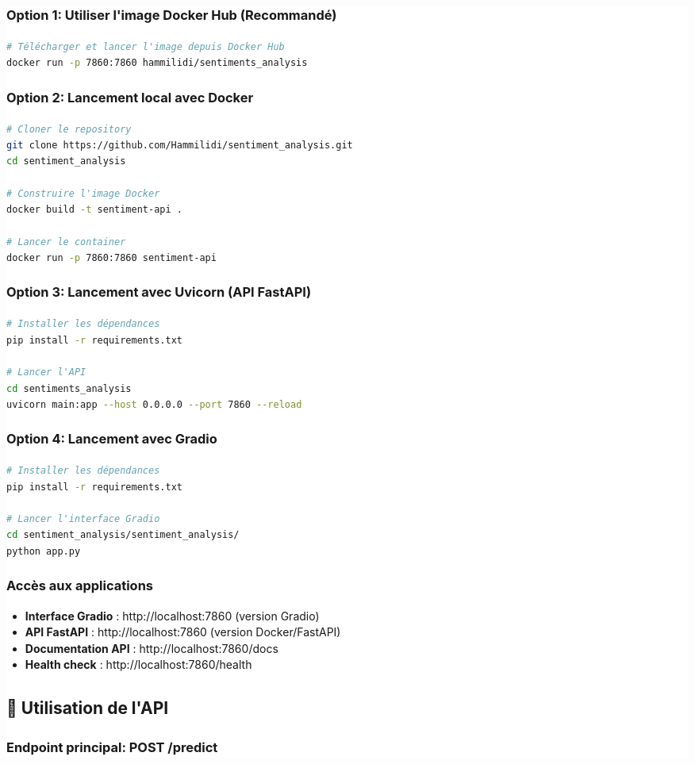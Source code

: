 ### Option 1: Utiliser l'image Docker Hub (Recommandé)

```bash
# Télécharger et lancer l'image depuis Docker Hub
docker run -p 7860:7860 hammilidi/sentiments_analysis
```

### Option 2: Lancement local avec Docker

```bash
# Cloner le repository
git clone https://github.com/Hammilidi/sentiment_analysis.git
cd sentiment_analysis

# Construire l'image Docker
docker build -t sentiment-api .

# Lancer le container
docker run -p 7860:7860 sentiment-api
```

### Option 3: Lancement avec Uvicorn (API FastAPI)

```bash
# Installer les dépendances
pip install -r requirements.txt

# Lancer l'API
cd sentiments_analysis
uvicorn main:app --host 0.0.0.0 --port 7860 --reload
```

### Option 4: Lancement avec Gradio

```bash
# Installer les dépendances
pip install -r requirements.txt

# Lancer l'interface Gradio
cd sentiment_analysis/sentiment_analysis/
python app.py
```

### Accès aux applications

- **Interface Gradio** : http://localhost:7860 (version Gradio)
- **API FastAPI** : http://localhost:7860 (version Docker/FastAPI)
- **Documentation API** : http://localhost:7860/docs
- **Health check** : http://localhost:7860/health

## 📡 Utilisation de l'API

### Endpoint principal: POST /predict
